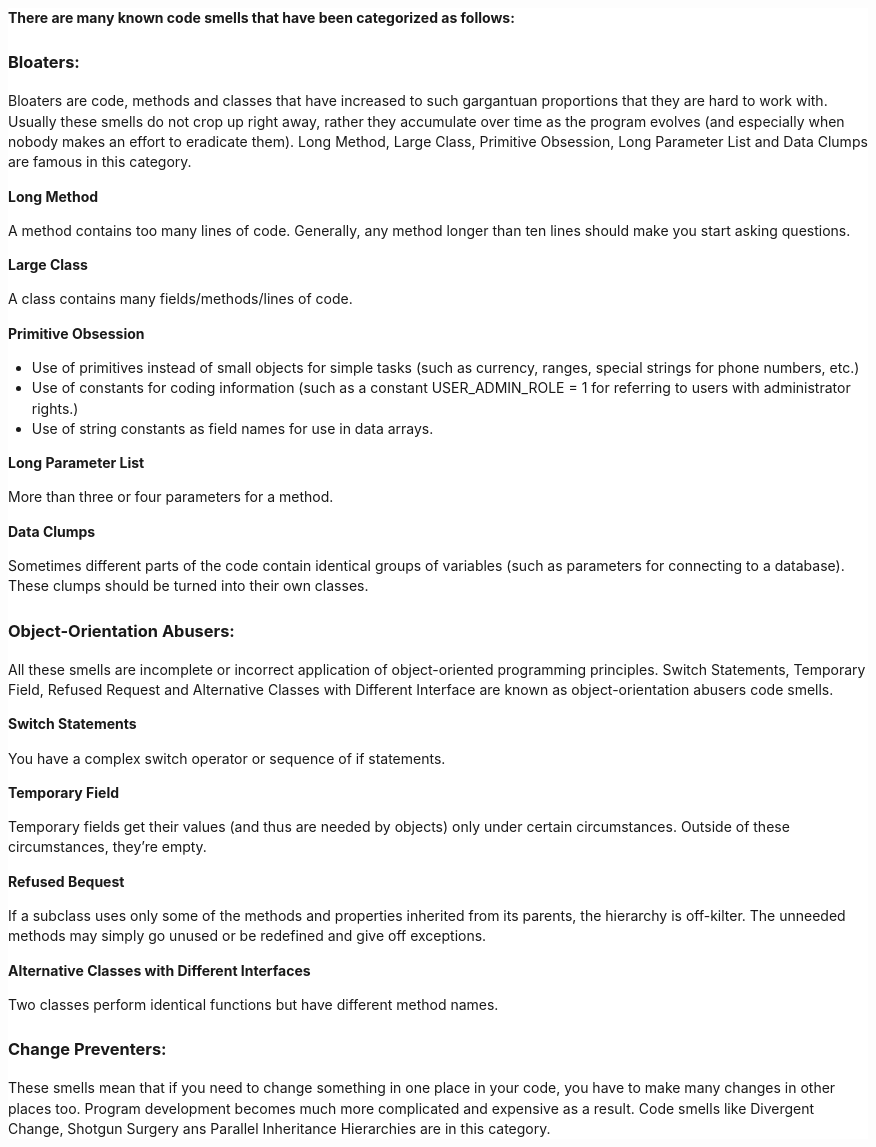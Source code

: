 **There are many known code smells that have been categorized as follows:**

### Bloaters: 
Bloaters are code, methods and classes that have increased to such gargantuan proportions that they are hard to work with. Usually these smells do not crop up right away, rather they accumulate over time as the program evolves (and especially when nobody makes an effort to eradicate them). Long Method, Large Class, Primitive Obsession, Long Parameter List and Data Clumps are famous in this category.

**Long Method**

A method contains too many lines of code. Generally, any method longer than ten lines should make you start asking questions.

**Large Class**

A class contains many fields/methods/lines of code.

**Primitive Obsession**

- Use of primitives instead of small objects for simple tasks (such as currency, ranges, special strings for phone numbers, etc.)
- Use of constants for coding information (such as a constant USER_ADMIN_ROLE = 1 for referring to users with administrator rights.)
- Use of string constants as field names for use in data arrays.

**Long Parameter List**

More than three or four parameters for a method.

**Data Clumps**

Sometimes different parts of the code contain identical groups of variables (such as parameters for connecting to a database). These clumps should be turned into their own classes.

### Object-Orientation Abusers: 
All these smells are incomplete or incorrect application of object-oriented programming principles. Switch Statements, Temporary Field, Refused Request and Alternative Classes with Different Interface are known as object-orientation abusers code smells.

**Switch Statements**

You have a complex switch operator or sequence of if statements.

**Temporary Field**

Temporary fields get their values (and thus are needed by objects) only under certain circumstances. Outside of these circumstances, they’re empty.

**Refused Bequest**

If a subclass uses only some of the methods and properties inherited from its parents, the hierarchy is off-kilter. The unneeded methods may simply go unused or be redefined and give off exceptions.

**Alternative Classes with Different Interfaces**

Two classes perform identical functions but have different method names.

### Change Preventers: 
These smells mean that if you need to change something in one place in your code, you have to make many changes in other places too. Program development becomes much more complicated and expensive as a result. Code smells like Divergent Change, Shotgun Surgery ans Parallel Inheritance Hierarchies are in this category.

